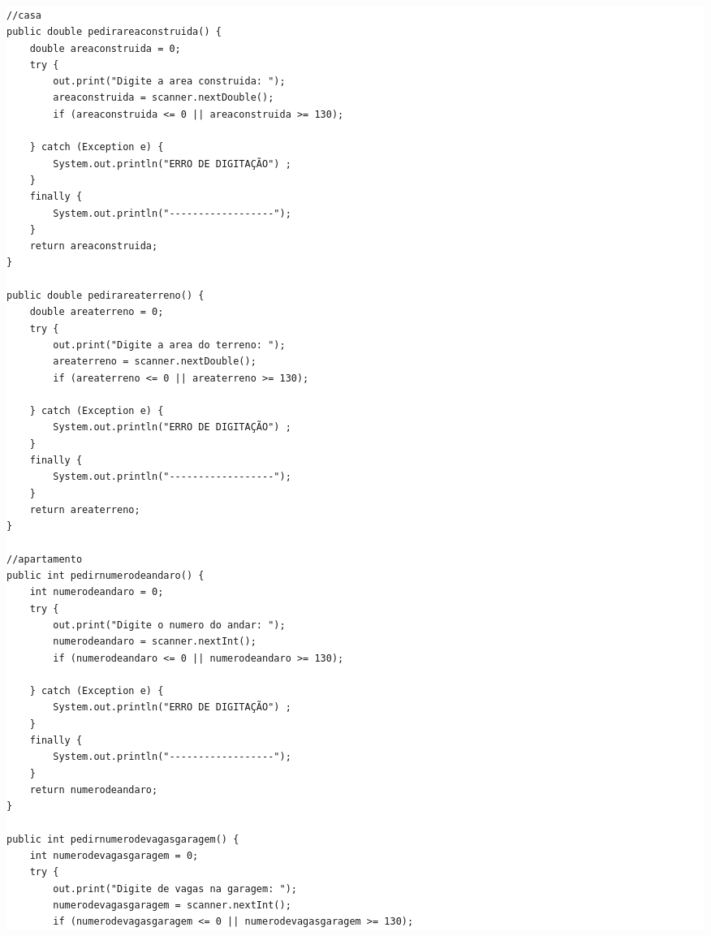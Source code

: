     //casa
    public double pedirareaconstruida() {
        double areaconstruida = 0;
        try {
            out.print("Digite a area construida: ");
            areaconstruida = scanner.nextDouble();
            if (areaconstruida <= 0 || areaconstruida >= 130);

        } catch (Exception e) {
            System.out.println("ERRO DE DIGITAÇÃO") ;
        }
        finally {
            System.out.println("------------------");
        }
        return areaconstruida;
    }

    public double pedirareaterreno() {
        double areaterreno = 0;
        try {
            out.print("Digite a area do terreno: ");
            areaterreno = scanner.nextDouble();
            if (areaterreno <= 0 || areaterreno >= 130);

        } catch (Exception e) {
            System.out.println("ERRO DE DIGITAÇÃO") ;
        }
        finally {
            System.out.println("------------------");
        }
        return areaterreno;
    }

    //apartamento
    public int pedirnumerodeandaro() {
        int numerodeandaro = 0;
        try {
            out.print("Digite o numero do andar: ");
            numerodeandaro = scanner.nextInt();
            if (numerodeandaro <= 0 || numerodeandaro >= 130);

        } catch (Exception e) {
            System.out.println("ERRO DE DIGITAÇÃO") ;
        }
        finally {
            System.out.println("------------------");
        }
        return numerodeandaro;
    }

    public int pedirnumerodevagasgaragem() {
        int numerodevagasgaragem = 0;
        try {
            out.print("Digite de vagas na garagem: ");
            numerodevagasgaragem = scanner.nextInt();
            if (numerodevagasgaragem <= 0 || numerodevagasgaragem >= 130);
